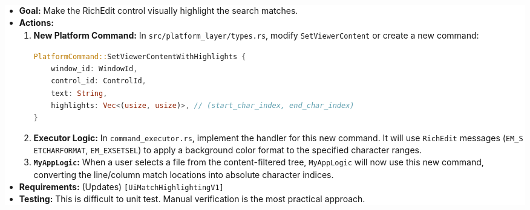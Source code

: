 *   **Goal:** Make the RichEdit control visually highlight the search matches.
*   **Actions:**
    1.  **New Platform Command:** In `src/platform_layer/types.rs`, modify `SetViewerContent` or create a new command:
        ```rust
        PlatformCommand::SetViewerContentWithHighlights {
            window_id: WindowId,
            control_id: ControlId,
            text: String,
            highlights: Vec<(usize, usize)>, // (start_char_index, end_char_index)
        }
        ```
    2.  **Executor Logic:** In `command_executor.rs`, implement the handler for this new command. It will use `RichEdit` messages (`EM_SETCHARFORMAT`, `EM_EXSETSEL`) to apply a background color format to the specified character ranges.
    3.  **`MyAppLogic`:** When a user selects a file from the content-filtered tree, `MyAppLogic` will now use this new command, converting the line/column match locations into absolute character indices.
*   **Requirements:** (Updates) `[UiMatchHighlightingV1]`
*   **Testing:** This is difficult to unit test. Manual verification is the most practical approach.

